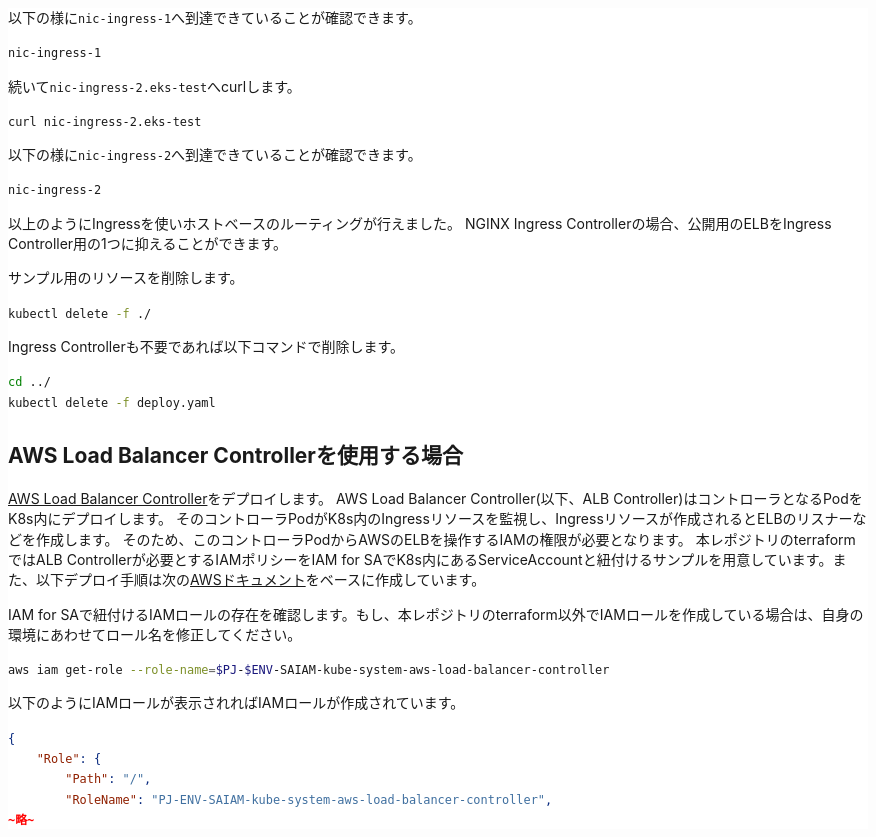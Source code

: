 以下の様に`nic-ingress-1`へ到達できていることが確認できます。

```
nic-ingress-1
```

続いて`nic-ingress-2.eks-test`へcurlします。

``` sh
curl nic-ingress-2.eks-test
```

以下の様に`nic-ingress-2`へ到達できていることが確認できます。

```
nic-ingress-2
```

以上のようにIngressを使いホストベースのルーティングが行えました。
NGINX Ingress Controllerの場合、公開用のELBをIngress Controller用の1つに抑えることができます。

サンプル用のリソースを削除します。

``` sh
kubectl delete -f ./
```

Ingress Controllerも不要であれば以下コマンドで削除します。

``` sh
cd ../
kubectl delete -f deploy.yaml
```

## AWS Load Balancer Controllerを使用する場合

[AWS Load Balancer Controller](https://kubernetes-sigs.github.io/aws-load-balancer-controller/latest/)をデプロイします。
AWS Load Balancer Controller(以下、ALB Controller)はコントローラとなるPodをK8s内にデプロイします。
そのコントローラPodがK8s内のIngressリソースを監視し、Ingressリソースが作成されるとELBのリスナーなどを作成します。
そのため、このコントローラPodからAWSのELBを操作するIAMの権限が必要となります。
本レポジトリのterraformではALB Controllerが必要とするIAMポリシーをIAM for SAでK8s内にあるServiceAccountと紐付けるサンプルを用意しています。また、以下デプロイ手順は次の[AWSドキュメント](https://docs.aws.amazon.com/ja_jp/eks/latest/userguide/alb-ingress.html)をベースに作成しています。

IAM for SAで紐付けるIAMロールの存在を確認します。もし、本レポジトリのterraform以外でIAMロールを作成している場合は、自身の環境にあわせてロール名を修正してください。

``` sh
aws iam get-role --role-name=$PJ-$ENV-SAIAM-kube-system-aws-load-balancer-controller
```

以下のようにIAMロールが表示されればIAMロールが作成されています。

``` json
{
    "Role": {
        "Path": "/",
        "RoleName": "PJ-ENV-SAIAM-kube-system-aws-load-balancer-controller",
~略~
```
